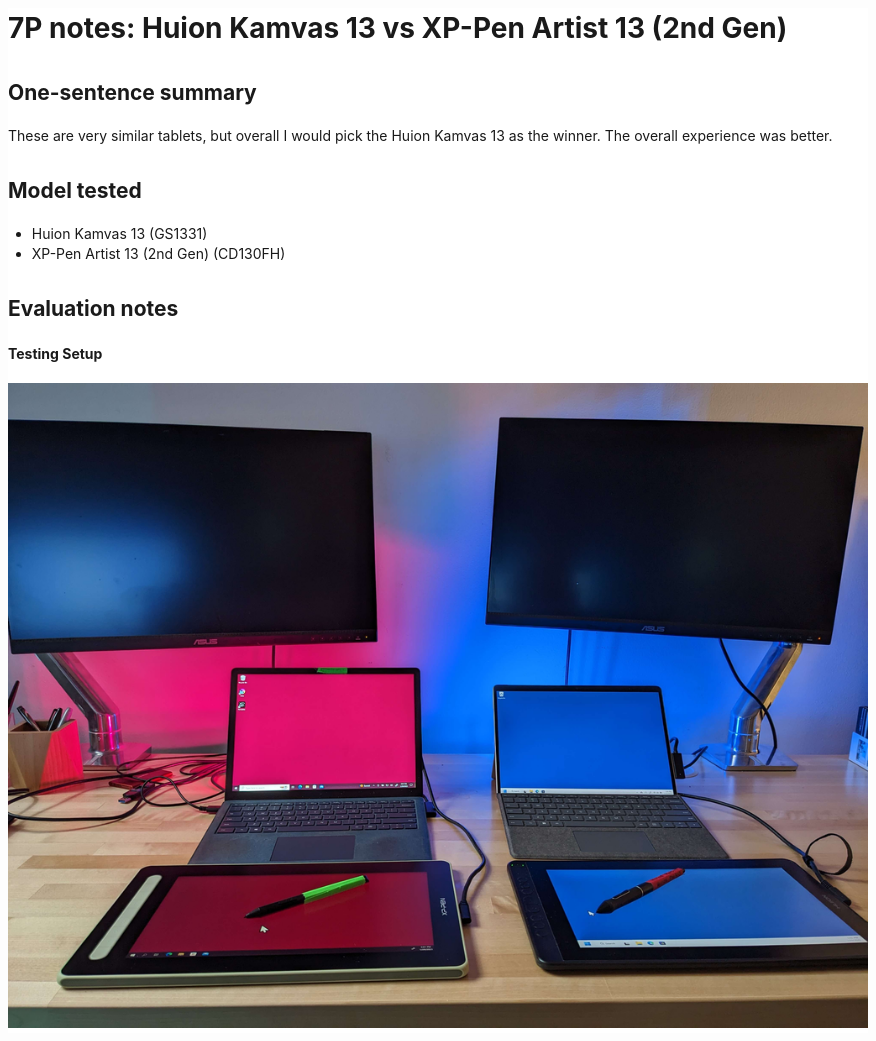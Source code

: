 # 7P notes: Huion Kamvas 13 vs XP-Pen Artist 13 (2nd Gen)

## One-sentence summary

These are very similar tablets, but overall I would pick the Huion Kamvas 13 as the winner. The overall experience was better.&#x20;

## Model tested

* Huion Kamvas 13 (GS1331)&#x20;
* XP-Pen Artist 13 (2nd Gen) (CD130FH)

## Evaluation notes

#### Testing Setup

![](<../../.gitbook/assets/huion xppen 13 comparison.jpg>)
